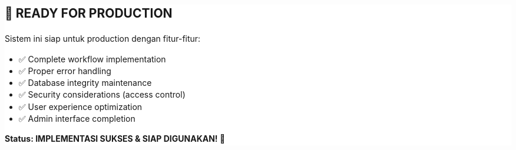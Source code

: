 ## 🔮 READY FOR PRODUCTION

Sistem ini siap untuk production dengan fitur-fitur:
- ✅ Complete workflow implementation
- ✅ Proper error handling
- ✅ Database integrity maintenance
- ✅ Security considerations (access control)
- ✅ User experience optimization
- ✅ Admin interface completion

**Status: IMPLEMENTASI SUKSES & SIAP DIGUNAKAN! 🎉**

